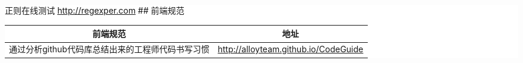 








</tr>
<tr>
<td>正则在线测试</td>
<td><a href="http://regexper.com/" rel="external" target="_blank">http://regexper.com</a></td>













</tr>













</tbody>













</table>
## 前端规范
<table>
<thead>
<tr><th>前端规范</th><th>地址</th></tr>













</thead>
<tbody>
<tr>
<td>通过分析github代码库总结出来的工程师代码书写习惯</td>
<td><a href="http://alloyteam.github.io/CodeGuide" rel="external" target="_blank">http://alloyteam.github.io/CodeGuide</a></td>
